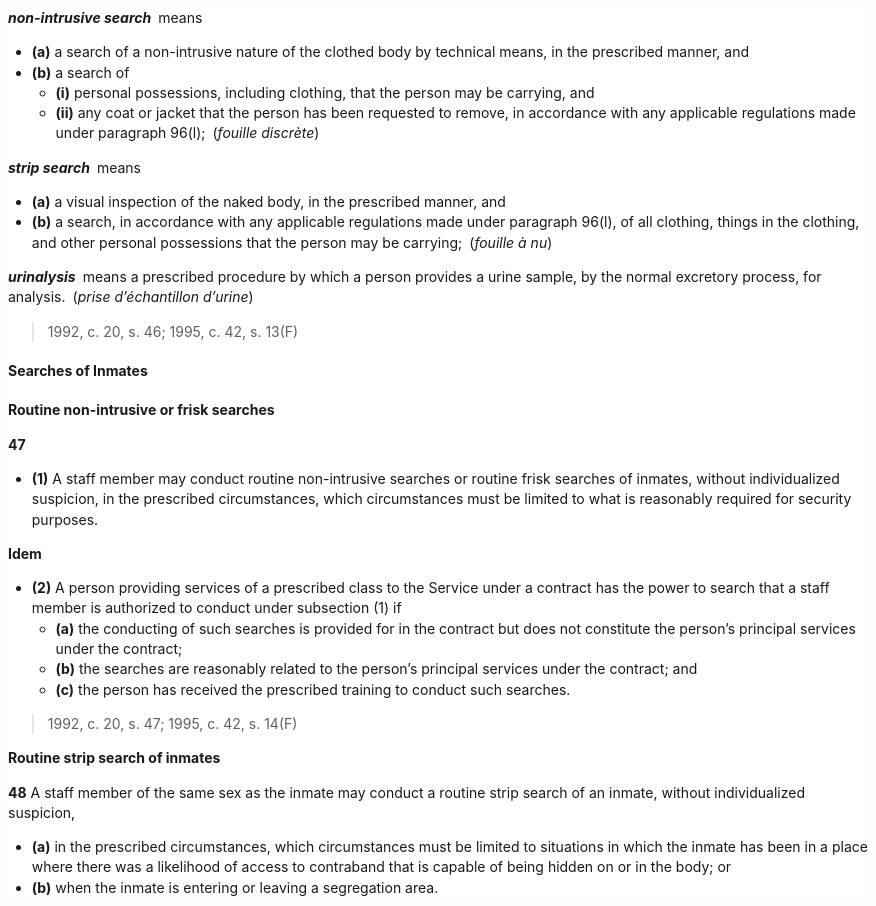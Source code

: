 ***non-intrusive search*** means
- **(a)** a search of a non-intrusive nature of the clothed body by technical means, in the prescribed manner, and
- **(b)** a search of
	- **(i)** personal possessions, including clothing, that the person may be carrying, and
	- **(ii)** any coat or jacket that the person has been requested to remove,
in accordance with any applicable regulations made under paragraph 96(l); (*fouille discrète*)

***strip search*** means
- **(a)** a visual inspection of the naked body, in the prescribed manner, and
- **(b)** a search, in accordance with any applicable regulations made under paragraph 96(l), of all clothing, things in the clothing, and other personal possessions that the person may be carrying; (*fouille à nu*)

***urinalysis*** means a prescribed procedure by which a person provides a urine sample, by the normal excretory process, for analysis. (*prise d’échantillon d’urine*)
> 1992, c. 20, s. 46; 1995, c. 42, s. 13(F)





#### Searches of Inmates



**Routine non-intrusive or frisk searches**

**47** 

- **(1)** A staff member may conduct routine non-intrusive searches or routine frisk searches of inmates, without individualized suspicion, in the prescribed circumstances, which circumstances must be limited to what is reasonably required for security purposes.

**Idem**

- **(2)** A person providing services of a prescribed class to the Service under a contract has the power to search that a staff member is authorized to conduct under subsection (1) if
	- **(a)** the conducting of such searches is provided for in the contract but does not constitute the person’s principal services under the contract;
	- **(b)** the searches are reasonably related to the person’s principal services under the contract; and
	- **(c)** the person has received the prescribed training to conduct such searches.
> 1992, c. 20, s. 47; 1995, c. 42, s. 14(F)





**Routine strip search of inmates**

**48** A staff member of the same sex as the inmate may conduct a routine strip search of an inmate, without individualized suspicion,
- **(a)** in the prescribed circumstances, which circumstances must be limited to situations in which the inmate has been in a place where there was a likelihood of access to contraband that is capable of being hidden on or in the body; or
- **(b)** when the inmate is entering or leaving a segregation area.



